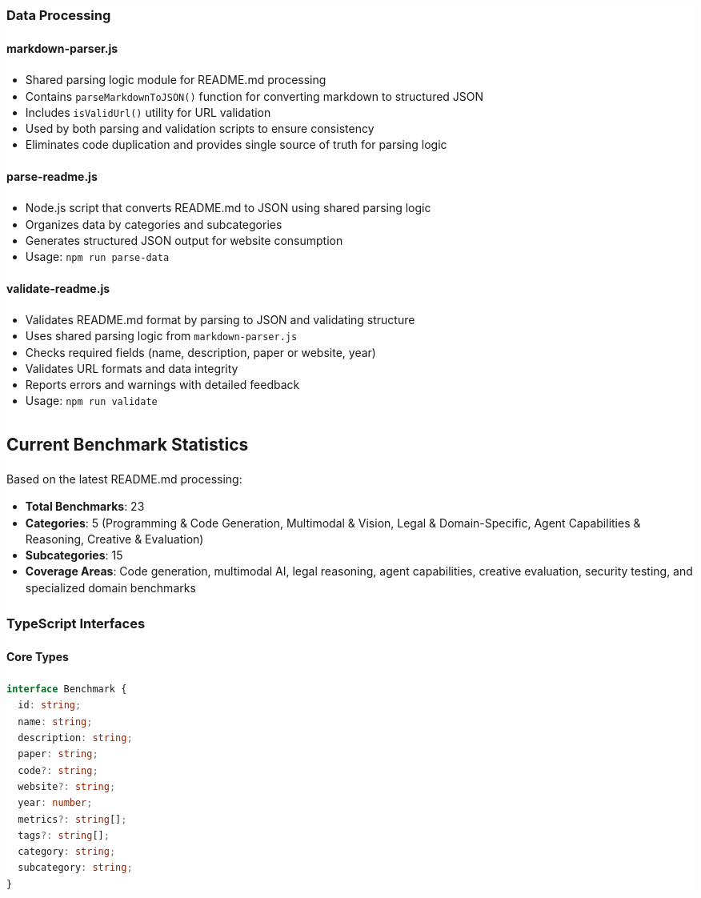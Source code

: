 ### Data Processing

#### markdown-parser.js
- Shared parsing logic module for README.md processing
- Contains `parseMarkdownToJSON()` function for converting markdown to structured JSON
- Includes `isValidUrl()` utility for URL validation
- Used by both parsing and validation scripts to ensure consistency
- Eliminates code duplication and provides single source of truth for parsing logic

#### parse-readme.js
- Node.js script that converts README.md to JSON using shared parsing logic
- Organizes data by categories and subcategories
- Generates structured JSON output for website consumption
- Usage: `npm run parse-data`

#### validate-readme.js
- Validates README.md format by parsing to JSON and validating structure
- Uses shared parsing logic from `markdown-parser.js`
- Checks required fields (name, description, paper or website, year)
- Validates URL formats and data integrity
- Reports errors and warnings with detailed feedback
- Usage: `npm run validate`

## Current Benchmark Statistics

Based on the latest README.md processing:
- **Total Benchmarks**: 23
- **Categories**: 5 (Programming & Code Generation, Multimodal & Vision, Legal & Domain-Specific, Agent Capabilities & Reasoning, Creative & Evaluation)
- **Subcategories**: 15
- **Coverage Areas**: Code generation, multimodal AI, legal reasoning, agent capabilities, creative evaluation, security testing, and specialized domain benchmarks

### TypeScript Interfaces

#### Core Types
```typescript
interface Benchmark {
  id: string;
  name: string;
  description: string;
  paper: string;
  code?: string;
  website?: string;
  year: number;
  metrics?: string[];
  tags?: string[];
  category: string;
  subcategory: string;
}
```
